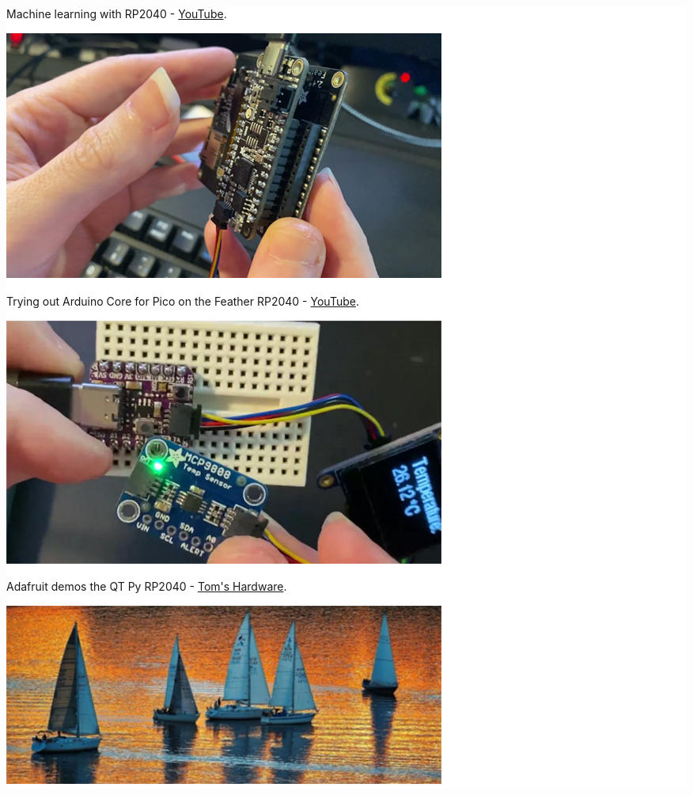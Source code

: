 Machine learning with RP2040 - [YouTube](https://www.youtube.com/watch?v=YGwm-TESdHA).

[![Arduino Core for RP2040](../assets/20210406/20210406arduinorp.jpg)](https://www.youtube.com/watch?v=tgMp_K5dj0k)

Trying out Arduino Core for Pico on the Feather RP2040 - [YouTube](https://www.youtube.com/watch?v=tgMp_K5dj0k).

[![QT Py RP2040](../assets/20210406/20210406qtpyrparduino.jpg)](https://www.tomshardware.com/news/adafruit-qtpy-rp2040-arduino)

Adafruit demos the QT Py RP2040 - [Tom's Hardware](https://www.tomshardware.com/news/adafruit-qtpy-rp2040-arduino).

[![Python performance](../assets/20210406/20210406pythonlperf.jpg)](https://medium.com/capital-one-tech/a-5-point-framework-for-python-performance-management-5af2be5739d9)
